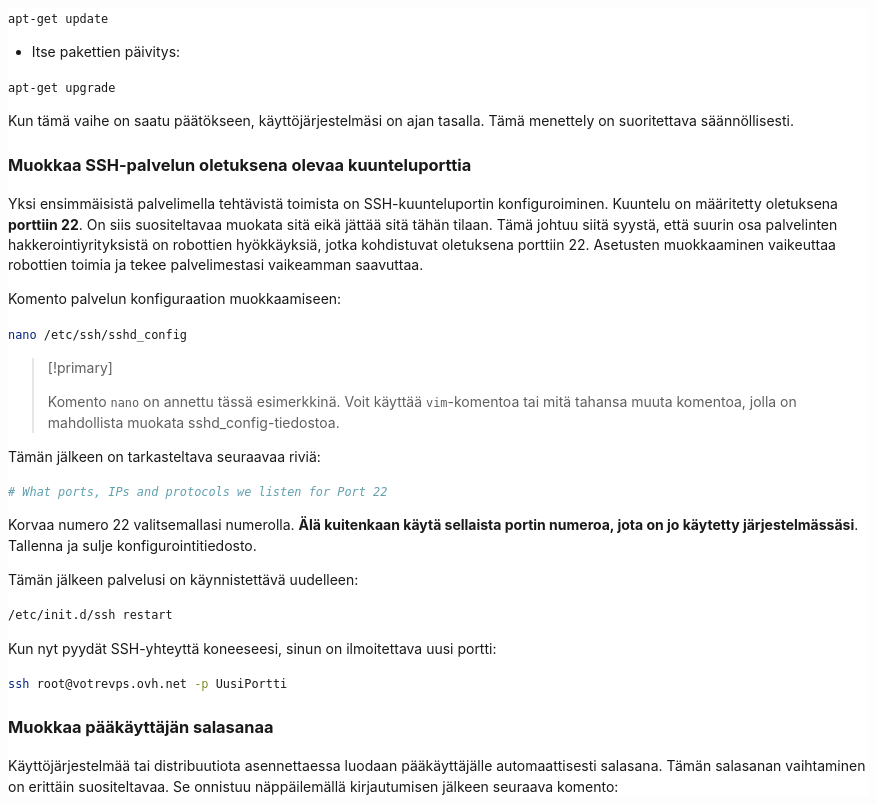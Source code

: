 ```sh 
apt-get update
```

- Itse pakettien päivitys:

```sh
apt-get upgrade
```

Kun tämä vaihe on saatu päätökseen, käyttöjärjestelmäsi on ajan tasalla. Tämä menettely on suoritettava säännöllisesti.


### Muokkaa SSH-palvelun oletuksena olevaa kuunteluporttia


Yksi ensimmäisistä palvelimella tehtävistä toimista on SSH-kuunteluportin konfiguroiminen. Kuuntelu on määritetty oletuksena **porttiin 22**. On siis suositeltavaa muokata sitä eikä jättää sitä tähän tilaan. Tämä johtuu siitä syystä, että suurin osa palvelinten hakkerointiyrityksistä on robottien hyökkäyksiä, jotka kohdistuvat oletuksena porttiin 22. Asetusten muokkaaminen vaikeuttaa robottien toimia ja tekee palvelimestasi vaikeamman saavuttaa.

Komento palvelun konfiguraation muokkaamiseen:

```sh
nano /etc/ssh/sshd_config
```

> [!primary]
>
> Komento `nano` on annettu tässä esimerkkinä. Voit käyttää `vim`-komentoa tai mitä tahansa muuta komentoa, jolla on mahdollista muokata sshd\_config-tiedostoa. 
>

Tämän jälkeen on tarkasteltava seuraavaa riviä:

```sh
# What ports, IPs and protocols we listen for Port 22
```

Korvaa numero 22 valitsemallasi numerolla. **Älä kuitenkaan käytä sellaista portin numeroa, jota on jo käytetty järjestelmässäsi**. Tallenna ja sulje konfigurointitiedosto.

Tämän jälkeen palvelusi on käynnistettävä uudelleen:

```sh
/etc/init.d/ssh restart
```

Kun nyt pyydät SSH-yhteyttä koneeseesi, sinun on ilmoitettava uusi portti:

```sh
ssh root@votrevps.ovh.net -p UusiPortti
```

### Muokkaa pääkäyttäjän salasanaa

Käyttöjärjestelmää tai distribuutiota asennettaessa luodaan pääkäyttäjälle automaattisesti salasana. Tämän salasanan vaihtaminen on erittäin suositeltavaa. Se onnistuu näppäilemällä kirjautumisen jälkeen seuraava komento:

